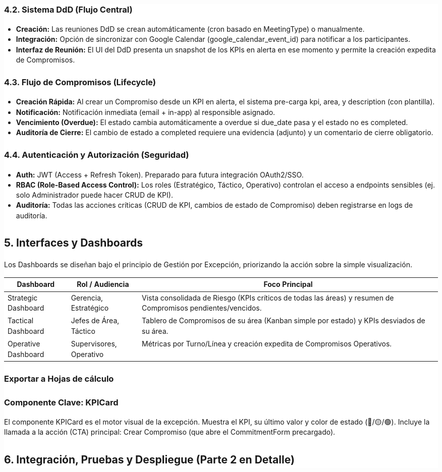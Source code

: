 ### 4.2. Sistema DdD (Flujo Central)

- **Creación:** Las reuniones DdD se crean automáticamente (cron basado en MeetingType) o manualmente.
- **Integración:** Opción de sincronizar con Google Calendar (google_calendar_event_id) para notificar a los participantes.
- **Interfaz de Reunión:** El UI del DdD presenta un snapshot de los KPIs en alerta en ese momento y permite la creación expedita de Compromisos.

### 4.3. Flujo de Compromisos (Lifecycle)

- **Creación Rápida:** Al crear un Compromiso desde un KPI en alerta, el sistema pre-carga kpi, area, y description (con plantilla).
- **Notificación:** Notificación inmediata (email + in-app) al responsible asignado.
- **Vencimiento (Overdue):** El estado cambia automáticamente a overdue si due_date pasa y el estado no es completed.
- **Auditoría de Cierre:** El cambio de estado a completed requiere una evidencia (adjunto) y un comentario de cierre obligatorio.

### 4.4. Autenticación y Autorización (Seguridad)

- **Auth:** JWT (Access + Refresh Token). Preparado para futura integración OAuth2/SSO.
- **RBAC (Role-Based Access Control):** Los roles (Estratégico, Táctico, Operativo) controlan el acceso a endpoints sensibles (ej. solo Administrador puede hacer CRUD de KPI).
- **Auditoría:** Todas las acciones críticas (CRUD de KPI, cambios de estado de Compromiso) deben registrarse en logs de auditoría.

## 5. Interfaces y Dashboards

Los Dashboards se diseñan bajo el principio de Gestión por Excepción, priorizando la acción sobre la simple visualización.

| Dashboard | Rol / Audiencia | Foco Principal |
|-----------|-----------------|----------------|
| Strategic Dashboard | Gerencia, Estratégico | Vista consolidada de Riesgo (KPIs críticos de todas las áreas) y resumen de Compromisos pendientes/vencidos. |
| Tactical Dashboard | Jefes de Área, Táctico | Tablero de Compromisos de su área (Kanban simple por estado) y KPIs desviados de su área. |
| Operative Dashboard | Supervisores, Operativo | Métricas por Turno/Línea y creación expedita de Compromisos Operativos. |

### Exportar a Hojas de cálculo

### Componente Clave: KPICard

El componente KPICard es el motor visual de la excepción. Muestra el KPI, su último valor y color de estado (🔴/🟡/🟢). Incluye la llamada a la acción (CTA) principal: Crear Compromiso (que abre el CommitmentForm precargado).

## 6. Integración, Pruebas y Despliegue (Parte 2 en Detalle)
